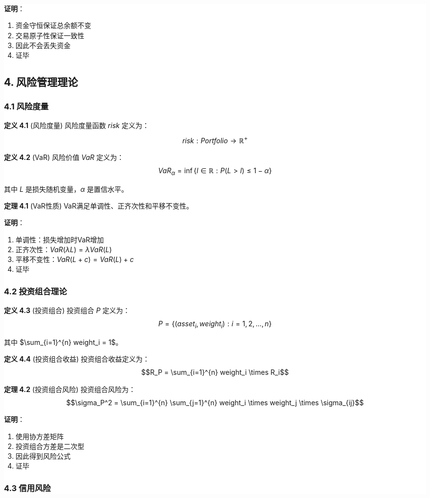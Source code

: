 **证明**：

1. 资金守恒保证总余额不变
2. 交易原子性保证一致性
3. 因此不会丢失资金
4. 证毕

## 4. 风险管理理论

### 4.1 风险度量

**定义 4.1** (风险度量)
风险度量函数 $risk$ 定义为：
$$risk: Portfolio \rightarrow \mathbb{R}^+$$

**定义 4.2** (VaR)
风险价值 $VaR$ 定义为：
$$VaR_\alpha = \inf\{l \in \mathbb{R}: P(L > l) \leq 1 - \alpha\}$$

其中 $L$ 是损失随机变量，$\alpha$ 是置信水平。

**定理 4.1** (VaR性质)
VaR满足单调性、正齐次性和平移不变性。

**证明**：

1. 单调性：损失增加时VaR增加
2. 正齐次性：$VaR(\lambda L) = \lambda VaR(L)$
3. 平移不变性：$VaR(L + c) = VaR(L) + c$
4. 证毕

### 4.2 投资组合理论

**定义 4.3** (投资组合)
投资组合 $P$ 定义为：
$$P = \{(asset_i, weight_i): i = 1, 2, \ldots, n\}$$

其中 $\sum_{i=1}^{n} weight_i = 1$。

**定义 4.4** (投资组合收益)
投资组合收益定义为：
$$R_P = \sum_{i=1}^{n} weight_i \times R_i$$

**定理 4.2** (投资组合风险)
投资组合风险为：
$$\sigma_P^2 = \sum_{i=1}^{n} \sum_{j=1}^{n} weight_i \times weight_j \times \sigma_{ij}$$

**证明**：

1. 使用协方差矩阵
2. 投资组合方差是二次型
3. 因此得到风险公式
4. 证毕

### 4.3 信用风险
